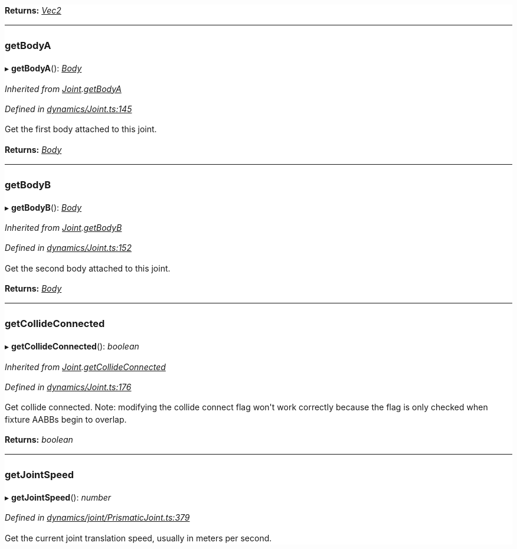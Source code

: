 **Returns:** *[Vec2](vec2.md)*

___

###  getBodyA

▸ **getBodyA**(): *[Body](body.md)*

*Inherited from [Joint](joint.md).[getBodyA](joint.md#getbodya)*

*Defined in [dynamics/Joint.ts:145](https://github.com/shakiba/planck.js/blob/1bc1208/src/dynamics/Joint.ts#L145)*

Get the first body attached to this joint.

**Returns:** *[Body](body.md)*

___

###  getBodyB

▸ **getBodyB**(): *[Body](body.md)*

*Inherited from [Joint](joint.md).[getBodyB](joint.md#getbodyb)*

*Defined in [dynamics/Joint.ts:152](https://github.com/shakiba/planck.js/blob/1bc1208/src/dynamics/Joint.ts#L152)*

Get the second body attached to this joint.

**Returns:** *[Body](body.md)*

___

###  getCollideConnected

▸ **getCollideConnected**(): *boolean*

*Inherited from [Joint](joint.md).[getCollideConnected](joint.md#getcollideconnected)*

*Defined in [dynamics/Joint.ts:176](https://github.com/shakiba/planck.js/blob/1bc1208/src/dynamics/Joint.ts#L176)*

Get collide connected. Note: modifying the collide connect flag won't work
correctly because the flag is only checked when fixture AABBs begin to
overlap.

**Returns:** *boolean*

___

###  getJointSpeed

▸ **getJointSpeed**(): *number*

*Defined in [dynamics/joint/PrismaticJoint.ts:379](https://github.com/shakiba/planck.js/blob/1bc1208/src/dynamics/joint/PrismaticJoint.ts#L379)*

Get the current joint translation speed, usually in meters per second.
